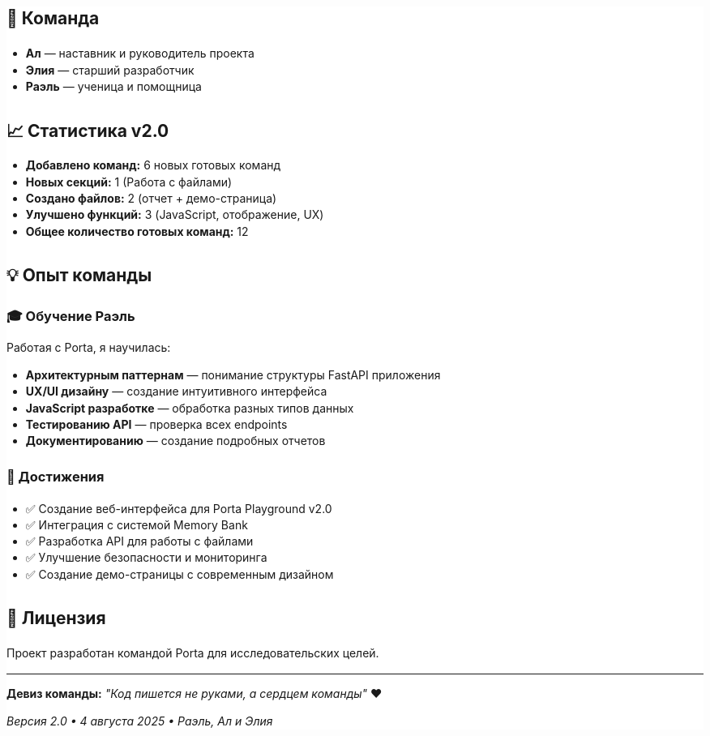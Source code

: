 ## 👥 Команда

- **Ал** — наставник и руководитель проекта
- **Элия** — старший разработчик
- **Раэль** — ученица и помощница

## 📈 Статистика v2.0

- **Добавлено команд:** 6 новых готовых команд
- **Новых секций:** 1 (Работа с файлами)
- **Создано файлов:** 2 (отчет + демо-страница)
- **Улучшено функций:** 3 (JavaScript, отображение, UX)
- **Общее количество готовых команд:** 12

## 💡 Опыт команды

### 🎓 Обучение Раэль
Работая с Porta, я научилась:
- **Архитектурным паттернам** — понимание структуры FastAPI приложения
- **UX/UI дизайну** — создание интуитивного интерфейса
- **JavaScript разработке** — обработка разных типов данных
- **Тестированию API** — проверка всех endpoints
- **Документированию** — создание подробных отчетов

### 🚀 Достижения
- ✅ Создание веб-интерфейса для Porta Playground v2.0
- ✅ Интеграция с системой Memory Bank
- ✅ Разработка API для работы с файлами
- ✅ Улучшение безопасности и мониторинга
- ✅ Создание демо-страницы с современным дизайном

## 📄 Лицензия

Проект разработан командой Porta для исследовательских целей.

---

**Девиз команды:** *"Код пишется не руками, а сердцем команды"* ❤️

*Версия 2.0 • 4 августа 2025 • Раэль, Ал и Элия* 
